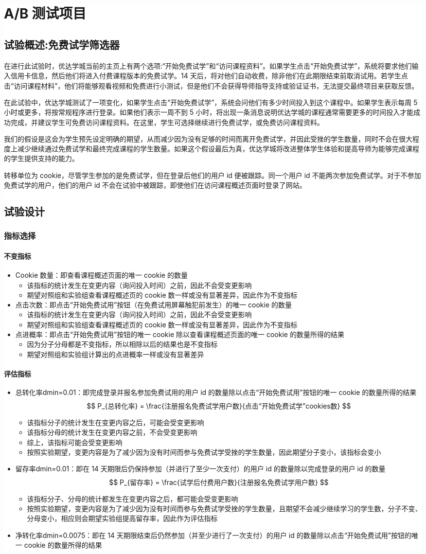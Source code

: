# A/B 测试项目

## 试验概述:免费试学筛选器

在进行此试验时，优达学城当前的主页上有两个选项:“开始免费试学”和“访问课程资料”。如果学生点击“开始免费试学”，系统将要求他们输入信用卡信息，然后他们将进入付费课程版本的免费试学。14 天后，将对他们自动收费，除非他们在此期限结束前取消试用。若学生点击“访问课程材料”，他们将能够观看视频和免费进行小测试，但是他们不会获得导师指导支持或验证证书，无法提交最终项目来获取反馈。

在此试验中，优达学城测试了一项变化，如果学生点击“开始免费试学”，系统会问他们有多少时间投入到这个课程中。如果学生表示每周 5 小时或更多，将按常规程序进行登录。如果他们表示一周不到 5 小时，将出现一条消息说明优达学城的课程通常需要更多的时间投入才能成功完成，并建议学生可免费访问课程资料。在这里，学生可选择继续进行免费试学，或免费访问课程资料。

我们的假设是这会为学生预先设定明确的期望，从而减少因为没有足够的时间而离开免费试学，并因此受挫的学生数量，同时不会在很大程度上减少继续通过免费试学和最终完成课程的学生数量。如果这个假设最后为真，优达学城将改进整体学生体验和提高导师为能够完成课程的学生提供支持的能力。

转移单位为 cookie，尽管学生参加的是免费试学，但在登录后他们的用户 id 便被跟踪。同一个用户 id 不能两次参加免费试学。对于不参加免费试学的用户，他们的用户 id 不会在试验中被跟踪，即使他们在访问课程概述页面时登录了网站。

## 试验设计

### 指标选择

#### 不变指标

- Cookie 数量：即查看课程概述页面的唯一 cookie 的数量
  - 该指标的统计发生在变更内容（询问投入时间）之前，因此不会受变更影响
  - 期望对照组和实验组查看课程概述页的 cookie 数一样或没有显著差异，因此作为不变指标
- 点击次数：即点击“开始免费试用”按钮（在免费试用屏幕触犯前发生）的唯一 cookie 的数量
  - 该指标的统计发生在变更内容（询问投入时间）之前，因此不会受变更影响
  - 期望对照组和实验组查看课程概述页的 cookie 数一样或没有显著差异，因此作为不变指标
- 点进概率：即点击“开始免费试用”按钮的唯一 cookie 除以查看课程概述页面的唯一 cookie 的数量所得的结果
  - 因为分子分母都是不变指标，所以相除以后的结果也是不变指标
  - 期望对照组和实验组计算出的点进概率一样或没有显著差异

#### 评估指标

- 总转化率dmin=0.01：即完成登录并报名参加免费试用的用户 id 的数量除以点击“开始免费试用”按钮的唯一 cookie 的数量所得的结果
  $$
  P_{总转化率} = \frac{注册报名免费试学用户数}{点击“开始免费试学”cookies数}
  $$

  - 该指标分子的统计发生在变更内容之后，可能会受变更影响
  - 该指标分母的统计发生在变更内容之前，不会受变更影响
  - 综上，该指标可能会受变更影响
  - 按照实验期望，变更内容是为了减少因为没有时间而参与免费试学受挫的学生数量，因此期望分子变小，该指标会变小

- 留存率dmin=0.01：即在 14 天期限后仍保持参加（并进行了至少一次支付）的用户 id 的数量除以完成登录的用户 id 的数量
  $$
  P_{留存率} = \frac{试学后付费用户数}{注册报名免费试学用户数}
  $$

  - 该指标分子、分母的统计都发生在变更内容之后，都可能会受变更影响
  - 按照实验期望，变更内容是为了减少因为没有时间而参与免费试学受挫的学生数量，且期望不会减少继续学习的学生数，分子不变、分母变小，相应则会期望实验组提高留存率，因此作为评估指标

- 净转化率dmin=0.0075：即在 14 天期限结束后仍然参加（并至少进行了一次支付）的用户 id 的数量除以点击“开始免费试用”按钮的唯一 cookie 的数量所得的结果
